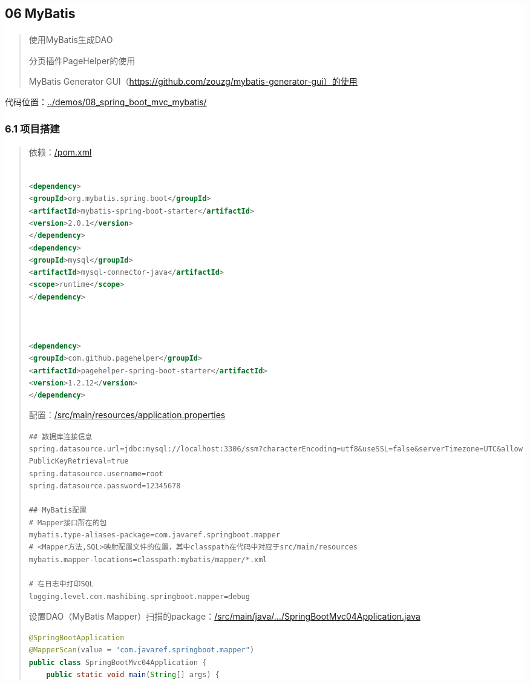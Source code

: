 ## 06  MyBatis

> 使用MyBatis生成DAO
>
> 分页插件PageHelper的使用 
>
> MyBatis Generator GUI（https://github.com/zouzg/mybatis-generator-gui）的使用 

代码位置：[../demos/08_spring_boot_mvc_mybatis/](../demos/08_spring_boot_mvc_mybatis/)

### 6.1 项目搭建 

> 依赖：[/pom.xml](../demos/08_spring_boot_mvc_mybatis/pom.xml)
>
> ```xml
> 
> <dependency>
> <groupId>org.mybatis.spring.boot</groupId>
> <artifactId>mybatis-spring-boot-starter</artifactId>
> <version>2.0.1</version>
> </dependency>
> <dependency>
> <groupId>mysql</groupId>
> <artifactId>mysql-connector-java</artifactId>
> <scope>runtime</scope>
> </dependency>
> 
> 
> 
> <dependency>
> <groupId>com.github.pagehelper</groupId>
> <artifactId>pagehelper-spring-boot-starter</artifactId>
> <version>1.2.12</version>
> </dependency>
> ```
>
> 配置：[/src/main/resources/application.properties](../demos/08_spring_boot_mvc_mybatis/src/main/resources/application.properties)
>
> ```properties
> ## 数据库连接信息
> spring.datasource.url=jdbc:mysql://localhost:3306/ssm?characterEncoding=utf8&useSSL=false&serverTimezone=UTC&allowPublicKeyRetrieval=true
> spring.datasource.username=root
> spring.datasource.password=12345678
> 
> ## MyBatis配置
> # Mapper接口所在的包
> mybatis.type-aliases-package=com.javaref.springboot.mapper
> # <Mapper方法,SQL>映射配置文件的位置，其中classpath在代码中对应于src/main/resources
> mybatis.mapper-locations=classpath:mybatis/mapper/*.xml
> 
> # 在日志中打印SQL
> logging.level.com.mashibing.springboot.mapper=debug
> ```
>
> 设置DAO（MyBatis Mapper）扫描的package：[/src/main/java/.../SpringBootMvc04Application.java](../demos/08_spring_boot_mvc_mybatis/src/main/java/com/javaref/springboot/SpringBootMvc04Application.java)
>
> ```java
> @SpringBootApplication
> @MapperScan(value = "com.javaref.springboot.mapper")
> public class SpringBootMvc04Application {
>     public static void main(String[] args) {